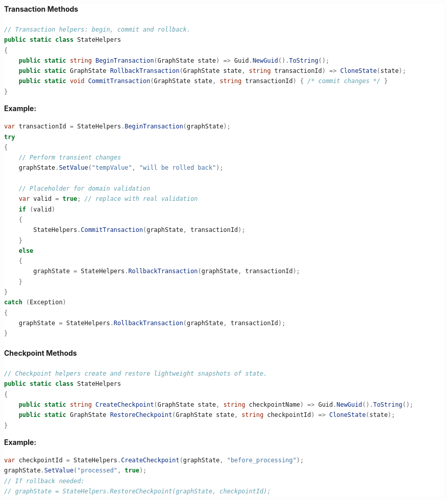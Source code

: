 #### Transaction Methods

```csharp
// Transaction helpers: begin, commit and rollback.
public static class StateHelpers
{
    public static string BeginTransaction(GraphState state) => Guid.NewGuid().ToString();
    public static GraphState RollbackTransaction(GraphState state, string transactionId) => CloneState(state);
    public static void CommitTransaction(GraphState state, string transactionId) { /* commit changes */ }
}
```

**Example:**
```csharp
var transactionId = StateHelpers.BeginTransaction(graphState);
try
{
    // Perform transient changes
    graphState.SetValue("tempValue", "will be rolled back");

    // Placeholder for domain validation
    var valid = true; // replace with real validation
    if (valid)
    {
        StateHelpers.CommitTransaction(graphState, transactionId);
    }
    else
    {
        graphState = StateHelpers.RollbackTransaction(graphState, transactionId);
    }
}
catch (Exception)
{
    graphState = StateHelpers.RollbackTransaction(graphState, transactionId);
}
```

#### Checkpoint Methods

```csharp
// Checkpoint helpers create and restore lightweight snapshots of state.
public static class StateHelpers
{
    public static string CreateCheckpoint(GraphState state, string checkpointName) => Guid.NewGuid().ToString();
    public static GraphState RestoreCheckpoint(GraphState state, string checkpointId) => CloneState(state);
}
```

**Example:**
```csharp
var checkpointId = StateHelpers.CreateCheckpoint(graphState, "before_processing");
graphState.SetValue("processed", true);
// If rollback needed:
// graphState = StateHelpers.RestoreCheckpoint(graphState, checkpointId);
```
